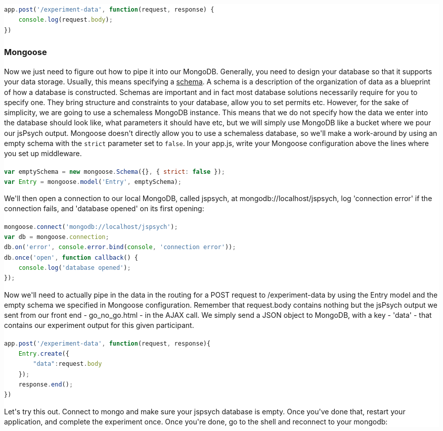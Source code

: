 ```javascript
app.post('/experiment-data', function(request, response) {
    console.log(request.body);
})
```

### Mongoose

Now we just need to figure out how to pipe it into our MongoDB. Generally, you need to design your database so that it supports your data storage. Usually, this means specifying a <a href="http://stackoverflow.com/questions/2674222/what-is-purpose-of-database-schema">schema</a>. A schema is a description of the organization of data as a blueprint of how a database is constructed. Schemas are important and in fact most database solutions necessarily require for you to specify one. They bring structure and constraints to your database, allow you to set permits etc. However, for the sake of simplicity, we are going to use a schemaless MongoDB instance. This means that we do not specify how the data we enter into the database should look like, what parameters it should have etc, but we will simply use MongoDB like a bucket where we pour our jsPsych output. Mongoose doesn't directly allow you to use a schemaless database, so we'll make a work-around by using an empty schema with the ```strict``` parameter set to ```false```. In your app.js, write your Mongoose configuration above the lines where you set up middleware.

```javascript
var emptySchema = new mongoose.Schema({}, { strict: false });
var Entry = mongoose.model('Entry', emptySchema);
```

We'll then open a connection to our local MongoDB, called jspsych, at mongodb://localhost/jspsych, log 'connection error' if the connection fails, and 'database opened' on its first opening:

```javascript
mongoose.connect('mongodb://localhost/jspsych');
var db = mongoose.connection;
db.on('error', console.error.bind(console, 'connection error'));
db.once('open', function callback() {
    console.log('database opened');
});
```

Now we'll need to actually pipe in the data in the routing for a POST request to /experiment-data by using the Entry model and the empty schema we specified in Mongoose configuration. Remember that request.body contains nothing but the jsPsych output we sent from our front end - go_no_go.html - in the AJAX call. We simply send a JSON object to MongoDB, with a key - 'data' - that contains our experiment output for this given participant.

```javascript
app.post('/experiment-data', function(request, response){
    Entry.create({
        "data":request.body
    });    
    response.end();
})
```

Let's try this out. Connect to mongo and make sure your jspsych database is empty. Once you've done that, restart your application, and complete the experiment once. Once you're done, go to the shell and reconnect to your mongodb:
